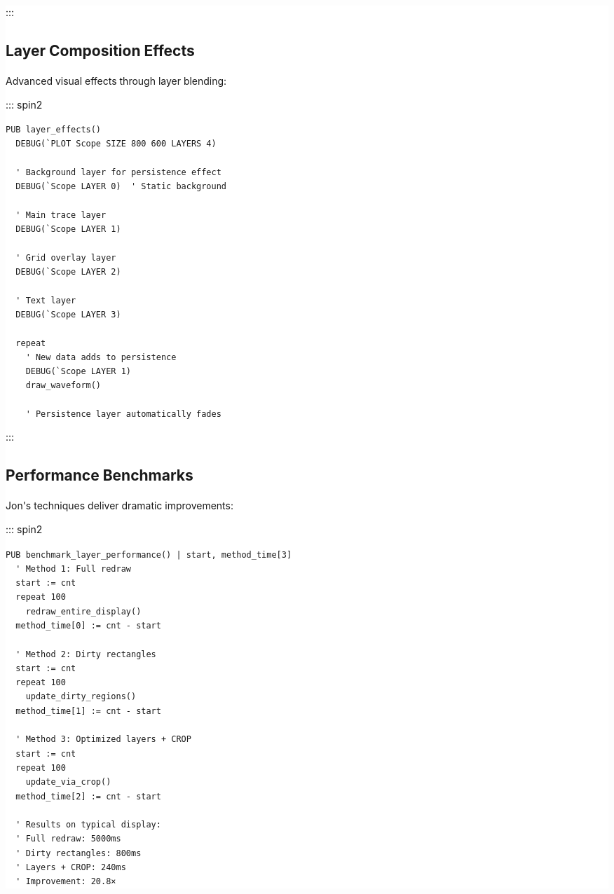 ```
```
:::

## Layer Composition Effects

Advanced visual effects through layer blending:

::: spin2
```
PUB layer_effects()
  DEBUG(`PLOT Scope SIZE 800 600 LAYERS 4)
  
  ' Background layer for persistence effect
  DEBUG(`Scope LAYER 0)  ' Static background
  
  ' Main trace layer
  DEBUG(`Scope LAYER 1)
  
  ' Grid overlay layer
  DEBUG(`Scope LAYER 2)
  
  ' Text layer
  DEBUG(`Scope LAYER 3)
  
  repeat
    ' New data adds to persistence
    DEBUG(`Scope LAYER 1)
    draw_waveform()
    
    ' Persistence layer automatically fades
```
:::

## Performance Benchmarks

Jon's techniques deliver dramatic improvements:

::: spin2
```
PUB benchmark_layer_performance() | start, method_time[3]
  ' Method 1: Full redraw
  start := cnt
  repeat 100
    redraw_entire_display()
  method_time[0] := cnt - start
  
  ' Method 2: Dirty rectangles
  start := cnt
  repeat 100
    update_dirty_regions()
  method_time[1] := cnt - start
  
  ' Method 3: Optimized layers + CROP
  start := cnt
  repeat 100
    update_via_crop()
  method_time[2] := cnt - start
  
  ' Results on typical display:
  ' Full redraw: 5000ms
  ' Dirty rectangles: 800ms  
  ' Layers + CROP: 240ms
  ' Improvement: 20.8×
```